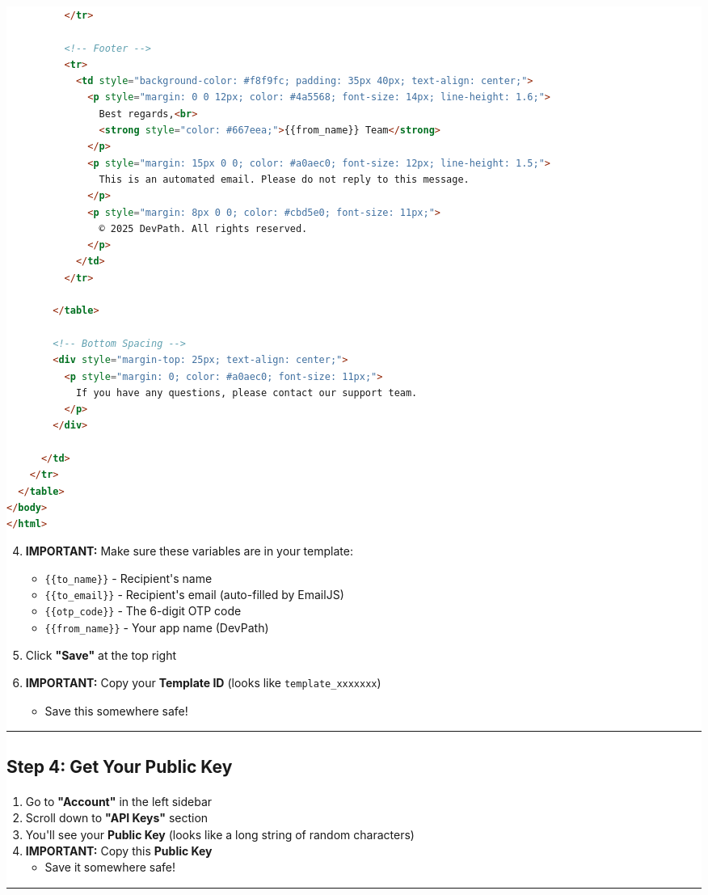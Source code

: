 ```html
          </tr>

          <!-- Footer -->
          <tr>
            <td style="background-color: #f8f9fc; padding: 35px 40px; text-align: center;">
              <p style="margin: 0 0 12px; color: #4a5568; font-size: 14px; line-height: 1.6;">
                Best regards,<br>
                <strong style="color: #667eea;">{{from_name}} Team</strong>
              </p>
              <p style="margin: 15px 0 0; color: #a0aec0; font-size: 12px; line-height: 1.5;">
                This is an automated email. Please do not reply to this message.
              </p>
              <p style="margin: 8px 0 0; color: #cbd5e0; font-size: 11px;">
                © 2025 DevPath. All rights reserved.
              </p>
            </td>
          </tr>

        </table>

        <!-- Bottom Spacing -->
        <div style="margin-top: 25px; text-align: center;">
          <p style="margin: 0; color: #a0aec0; font-size: 11px;">
            If you have any questions, please contact our support team.
          </p>
        </div>

      </td>
    </tr>
  </table>
</body>
</html>
```

4. **IMPORTANT:** Make sure these variables are in your template:
   - `{{to_name}}` - Recipient's name
   - `{{to_email}}` - Recipient's email (auto-filled by EmailJS)
   - `{{otp_code}}` - The 6-digit OTP code
   - `{{from_name}}` - Your app name (DevPath)

5. Click **"Save"** at the top right
6. **IMPORTANT:** Copy your **Template ID** (looks like `template_xxxxxxx`)
   - Save this somewhere safe!

---

## Step 4: Get Your Public Key

1. Go to **"Account"** in the left sidebar
2. Scroll down to **"API Keys"** section
3. You'll see your **Public Key** (looks like a long string of random characters)
4. **IMPORTANT:** Copy this **Public Key**
   - Save it somewhere safe!

---